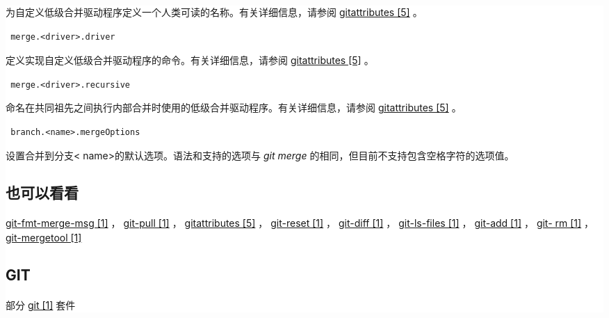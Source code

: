为自定义低级合并驱动程序定义一个人类可读的名称。有关详细信息，请参阅 [gitattributes [5]](https://git-scm.com/docs/gitattributes) 。

```
 merge.<driver>.driver 
```

定义实现自定义低级合并驱动程序的命令。有关详细信息，请参阅 [gitattributes [5]](https://git-scm.com/docs/gitattributes) 。

```
 merge.<driver>.recursive 
```

命名在共同祖先之间执行内部合并时使用的低级合并驱动程序。有关详细信息，请参阅 [gitattributes [5]](https://git-scm.com/docs/gitattributes) 。

```
 branch.<name>.mergeOptions 
```

设置合并到分支&lt; name&gt;的默认选项。语法和支持的选项与 _git merge_ 的相同，但目前不支持包含空格字符的选项值。

## 也可以看看

[git-fmt-merge-msg [1]](https://git-scm.com/docs/git-fmt-merge-msg) ， [git-pull [1]](https://git-scm.com/docs/git-pull) ， [gitattributes [5]](https://git-scm.com/docs/gitattributes) ， [git-reset [1]](https://git-scm.com/docs/git-reset) ， [git-diff [1]](https://git-scm.com/docs/git-diff) ， [git-ls-files [1]](https://git-scm.com/docs/git-ls-files) ， [git-add [1]](https://git-scm.com/docs/git-add) ， [git- rm [1]](https://git-scm.com/docs/git-rm) ， [git-mergetool [1]](https://git-scm.com/docs/git-mergetool)

## GIT

部分 [git [1]](https://git-scm.com/docs/git) 套件